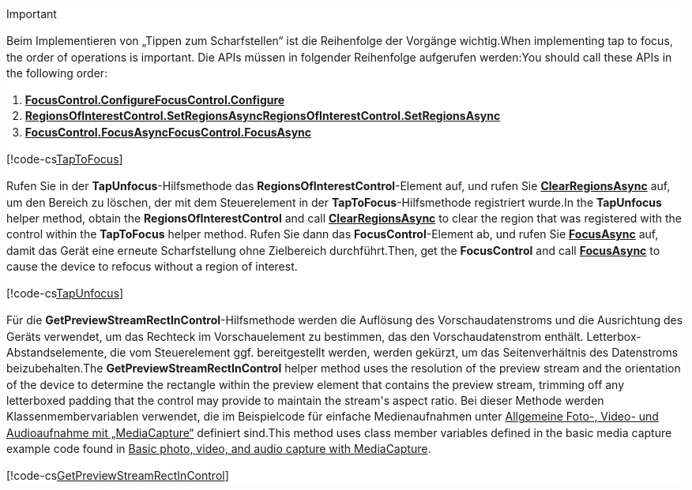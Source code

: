 > [!IMPORTANT]
> <span data-ttu-id="5611c-208">Beim Implementieren von „Tippen zum Scharfstellen“ ist die Reihenfolge der Vorgänge wichtig.</span><span class="sxs-lookup"><span data-stu-id="5611c-208">When implementing tap to focus, the order of operations is important.</span></span> <span data-ttu-id="5611c-209">Die APIs müssen in folgender Reihenfolge aufgerufen werden:</span><span class="sxs-lookup"><span data-stu-id="5611c-209">You should call these APIs in the following order:</span></span>
>
> 1. [**<span data-ttu-id="5611c-210">FocusControl.Configure</span><span class="sxs-lookup"><span data-stu-id="5611c-210">FocusControl.Configure</span></span>**](https://msdn.microsoft.com/library/windows/apps/dn608067)
> 2. [**<span data-ttu-id="5611c-211">RegionsOfInterestControl.SetRegionsAsync</span><span class="sxs-lookup"><span data-stu-id="5611c-211">RegionsOfInterestControl.SetRegionsAsync</span></span>**](https://msdn.microsoft.com/library/windows/apps/dn279070)
> 3. [**<span data-ttu-id="5611c-212">FocusControl.FocusAsync</span><span class="sxs-lookup"><span data-stu-id="5611c-212">FocusControl.FocusAsync</span></span>**](https://msdn.microsoft.com/library/windows/apps/dn297794)

[!code-cs[TapToFocus](./code/BasicMediaCaptureWin10/cs/MainPage.ManualControls.xaml.cs#SnippetTapToFocus)]

<span data-ttu-id="5611c-213">Rufen Sie in der **TapUnfocus**-Hilfsmethode das **RegionsOfInterestControl**-Element auf, und rufen Sie [**ClearRegionsAsync**](https://msdn.microsoft.com/library/windows/apps/dn279068) auf, um den Bereich zu löschen, der mit dem Steuerelement in der **TapToFocus**-Hilfsmethode registriert wurde.</span><span class="sxs-lookup"><span data-stu-id="5611c-213">In the **TapUnfocus** helper method, obtain the **RegionsOfInterestControl** and call [**ClearRegionsAsync**](https://msdn.microsoft.com/library/windows/apps/dn279068) to clear the region that was registered with the control within the **TapToFocus** helper method.</span></span> <span data-ttu-id="5611c-214">Rufen Sie dann das **FocusControl**-Element ab, und rufen Sie [**FocusAsync**](https://msdn.microsoft.com/library/windows/apps/dn297794) auf, damit das Gerät eine erneute Scharfstellung ohne Zielbereich durchführt.</span><span class="sxs-lookup"><span data-stu-id="5611c-214">Then, get the **FocusControl** and call [**FocusAsync**](https://msdn.microsoft.com/library/windows/apps/dn297794) to cause the device to refocus without a region of interest.</span></span>

[!code-cs[TapUnfocus](./code/BasicMediaCaptureWin10/cs/MainPage.ManualControls.xaml.cs#SnippetTapUnfocus)]

<span data-ttu-id="5611c-215">Für die **GetPreviewStreamRectInControl**-Hilfsmethode werden die Auflösung des Vorschaudatenstroms und die Ausrichtung des Geräts verwendet, um das Rechteck im Vorschauelement zu bestimmen, das den Vorschaudatenstrom enthält. Letterbox-Abstandselemente, die vom Steuerelement ggf. bereitgestellt werden, werden gekürzt, um das Seitenverhältnis des Datenstroms beizubehalten.</span><span class="sxs-lookup"><span data-stu-id="5611c-215">The **GetPreviewStreamRectInControl** helper method uses the resolution of the preview stream and the orientation of the device to determine the rectangle within the preview element that contains the preview stream, trimming off any letterboxed padding that the control may provide to maintain the stream's aspect ratio.</span></span> <span data-ttu-id="5611c-216">Bei dieser Methode werden Klassenmembervariablen verwendet, die im Beispielcode für einfache Medienaufnahmen unter [Allgemeine Foto-, Video- und Audioaufnahme mit „MediaCapture“](basic-photo-video-and-audio-capture-with-MediaCapture.md) definiert sind.</span><span class="sxs-lookup"><span data-stu-id="5611c-216">This method uses class member variables defined in the basic media capture example code found in [Basic photo, video, and audio capture with MediaCapture](basic-photo-video-and-audio-capture-with-MediaCapture.md).</span></span>

[!code-cs[GetPreviewStreamRectInControl](./code/BasicMediaCaptureWin10/cs/MainPage.ManualControls.xaml.cs#SnippetGetPreviewStreamRectInControl)]

